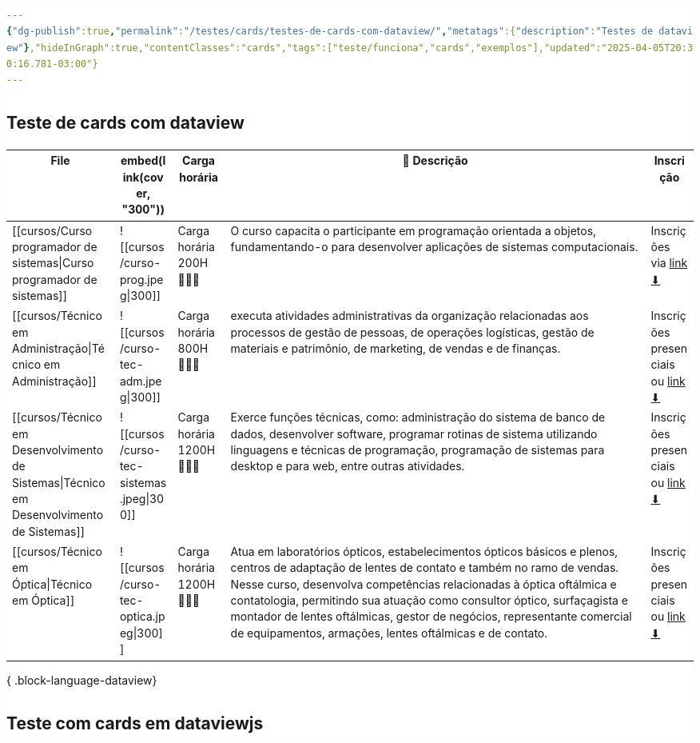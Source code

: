 ```yaml
---
{"dg-publish":true,"permalink":"/testes/cards/testes-de-cards-com-dataview/","metatags":{"description":"Testes de dataview"},"hideInGraph":true,"contentClasses":"cards","tags":["teste/funciona","cards","exemplos"],"updated":"2025-04-05T20:30:16.781-03:00"}
---
```



## Teste de cards com dataview

| File                                                                                         | embed(link(cover, "300"))                | Carga horária             | 📄 Descrição                                                                                                                                                                                                                                                                                                                                                                                                                           | Inscrição                                                                                                                              |
| -------------------------------------------------------------------------------------------- | ---------------------------------------- | ------------------------- | -------------------------------------------------------------------------------------------------------------------------------------------------------------------------------------------------------------------------------------------------------------------------------------------------------------------------------------------------------------------------------------------------------------------------------------- | -------------------------------------------------------------------------------------------------------------------------------------- |
| [[cursos/Curso programador de sistemas\|Curso programador de sistemas]]                   | ![[cursos/curso-prog.jpeg\|300]]         | Carga horária 200H👨🏻‍💻 | O curso capacita o participante em programação orientada a objetos, fundamentando-o para desenvolver aplicações de sistemas computacionais.                                                                                                                                                                                                                                                                                            | Inscrições via [link ⬇](https://psg.ce.senac.br/oportunidade/programador-de-sistemas-2/)                                               |
| [[cursos/Técnico em Administração\|Técnico em Administração]]                             | ![[cursos/curso-tec-adm.jpeg\|300]]      | Carga horária 800H👨🏻‍💻 | executa atividades administrativas da organização relacionadas aos processos de gestão de pessoas, de operações logísticas, gestão de materiais e patrimônio, de marketing, de vendas e de finanças.                                                                                                                                                                                                                                   | Inscrições presenciais ou [link ⬇](https://cursos.ce.senac.br/produto/tecnico-em-administracao-sobral-noite-2025-12-66/)               |
| [[cursos/Técnico em Desenvolvimento de Sistemas\|Técnico em Desenvolvimento de Sistemas]] | ![[cursos/curso-tec-sistemas.jpeg\|300]] | Carga horária1200H👨🏻‍💻 | Exerce funções técnicas, como: administração do sistema de banco de dados, desenvolver software, programar rotinas de sistema utilizando linguagens e técnicas de programação, programação de sistemas para desktop e para web, entre outras atividades.                                                                                                                                                                               | Inscrições presenciais ou [link ⬇](https://cursos.ce.senac.br/produto/tecnico-em-desenvolvimento-de-sistemas-sobral-noite-2025-12-67/) |
| [[cursos/Técnico em Óptica\|Técnico em Óptica]]                                           | ![[cursos/curso-tec-optica.jpeg\|300]]   | Carga horária 1200H👩🏻‍⚕ | Atua em laboratórios ópticos, estabelecimentos ópticos básicos e plenos, centros de adaptação de lentes de contato e também no ramo de vendas. Nesse curso, desenvolva competências relacionadas à óptica oftálmica e contatologia, permitindo sua atuação como consultor óptico, surfaçagista e montador de lentes oftálmicas, gestor de negócios, representante comercial de equipamentos, armações, lentes oftálmicas e de contato. | Inscrições presenciais ou [link ⬇](https://cursos.ce.senac.br/produto/tecnico-em-optica-sobral-noite-2025-12-64/)                      |

{ .block-language-dataview}

## Teste com cards em dataviewjs

